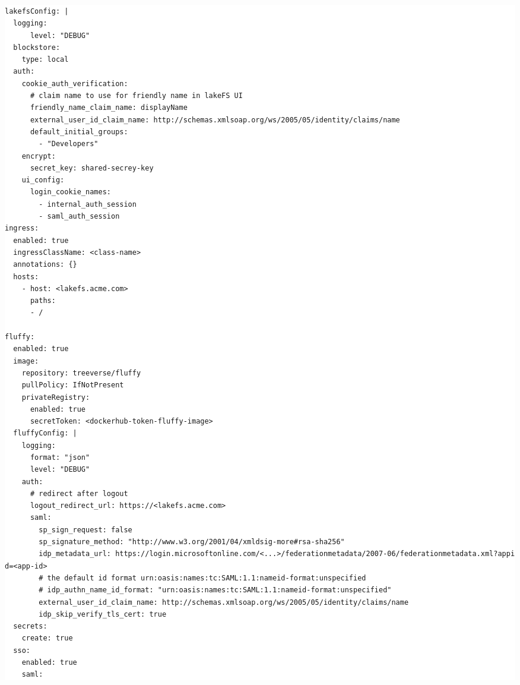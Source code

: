     lakefsConfig: |
      logging:
          level: "DEBUG"
      blockstore:
        type: local
      auth:
        cookie_auth_verification:
          # claim name to use for friendly name in lakeFS UI
          friendly_name_claim_name: displayName
          external_user_id_claim_name: http://schemas.xmlsoap.org/ws/2005/05/identity/claims/name
          default_initial_groups:
            - "Developers"
        encrypt:
          secret_key: shared-secrey-key
        ui_config:
          login_cookie_names:
            - internal_auth_session
            - saml_auth_session
    ingress:
      enabled: true
      ingressClassName: <class-name>
      annotations: {}
      hosts:
        - host: <lakefs.acme.com>
          paths:
          - /

    fluffy:
      enabled: true
      image:
        repository: treeverse/fluffy
        pullPolicy: IfNotPresent
        privateRegistry:
          enabled: true
          secretToken: <dockerhub-token-fluffy-image>
      fluffyConfig: |
        logging:
          format: "json"
          level: "DEBUG"
        auth:
          # redirect after logout
          logout_redirect_url: https://<lakefs.acme.com>
          saml:
            sp_sign_request: false
            sp_signature_method: "http://www.w3.org/2001/04/xmldsig-more#rsa-sha256"
            idp_metadata_url: https://login.microsoftonline.com/<...>/federationmetadata/2007-06/federationmetadata.xml?appid=<app-id>
            # the default id format urn:oasis:names:tc:SAML:1.1:nameid-format:unspecified
            # idp_authn_name_id_format: "urn:oasis:names:tc:SAML:1.1:nameid-format:unspecified"
            external_user_id_claim_name: http://schemas.xmlsoap.org/ws/2005/05/identity/claims/name
            idp_skip_verify_tls_cert: true
      secrets:
        create: true
      sso:
        enabled: true
        saml: